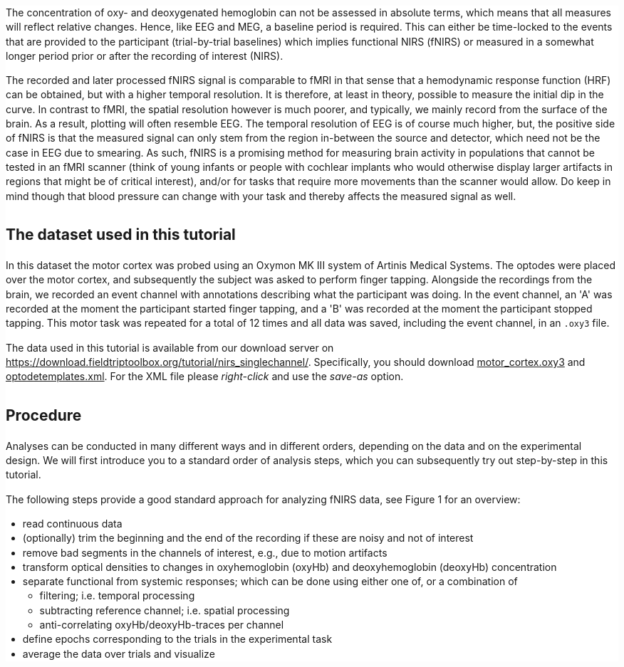 The concentration of oxy- and deoxygenated hemoglobin can not be assessed in absolute terms, which means that all measures will reflect relative changes. Hence, like EEG and MEG, a baseline period is required. This can either be time-locked to the events that are provided to the participant (trial-by-trial baselines) which implies functional NIRS (fNIRS) or measured in a somewhat longer period prior or after the recording of interest (NIRS).

The recorded and later processed fNIRS signal is comparable to fMRI in that sense that a hemodynamic response function (HRF) can be obtained, but with a higher temporal resolution. It is therefore, at least in theory, possible to measure the initial dip in the curve. In contrast to fMRI, the spatial resolution however is much poorer, and typically, we mainly record from the surface of the brain. As a result, plotting will often resemble EEG. The temporal resolution of EEG is of course much higher, but, the positive side of fNIRS is that the measured signal can only stem from the region in-between the source and detector, which need not be the case in EEG due to smearing. As such, fNIRS is a promising method for measuring brain activity in populations that cannot be tested in an fMRI scanner (think of young infants or people with cochlear implants who would otherwise display larger artifacts in regions that might be of critical interest), and/or for tasks that require more movements than the scanner would allow. Do keep in mind though that blood pressure can change with your task and thereby affects the measured signal as well.

## The dataset used in this tutorial

In this dataset the motor cortex was probed using an Oxymon MK III system of Artinis Medical Systems. The optodes were placed over the motor cortex, and subsequently the subject was asked to perform finger tapping. Alongside the recordings from the brain, we recorded an event channel with annotations describing what the participant was doing. In the event channel, an 'A' was recorded at the moment the participant started finger tapping, and a 'B' was recorded at the moment the participant stopped tapping. This motor task was repeated for a total of 12 times and all data was saved, including the event channel, in an `.oxy3` file.

The data used in this tutorial is available from our download server on <https://download.fieldtriptoolbox.org/tutorial/nirs_singlechannel/>. Specifically, you should download [motor_cortex.oxy3](https://download.fieldtriptoolbox.org/tutorial/nirs_singlechannel/motor_cortex.oxy3) and [optodetemplates.xml](https://download.fieldtriptoolbox.org/tutorial/nirs_singlechannel/optodetemplates.xml). For the XML file please _right-click_ and use the _save-as_ option.

## Procedure

Analyses can be conducted in many different ways and in different orders, depending on the data and on the experimental design. We will first introduce you to a standard order of analysis steps, which you can subsequently try out step-by-step in this tutorial.

The following steps provide a good standard approach for analyzing fNIRS data, see Figure 1 for an overview:

- read continuous data
- (optionally) trim the beginning and the end of the recording if these are noisy and not of interest
- remove bad segments in the channels of interest, e.g., due to motion artifacts
- transform optical densities to changes in oxyhemoglobin (oxyHb) and deoxyhemoglobin (deoxyHb) concentration
- separate functional from systemic responses; which can be done using either one of, or a combination of
  - filtering; i.e. temporal processing
  - subtracting reference channel; i.e. spatial processing
  - anti-correlating oxyHb/deoxyHb-traces per channel
- define epochs corresponding to the trials in the experimental task
- average the data over trials and visualize
